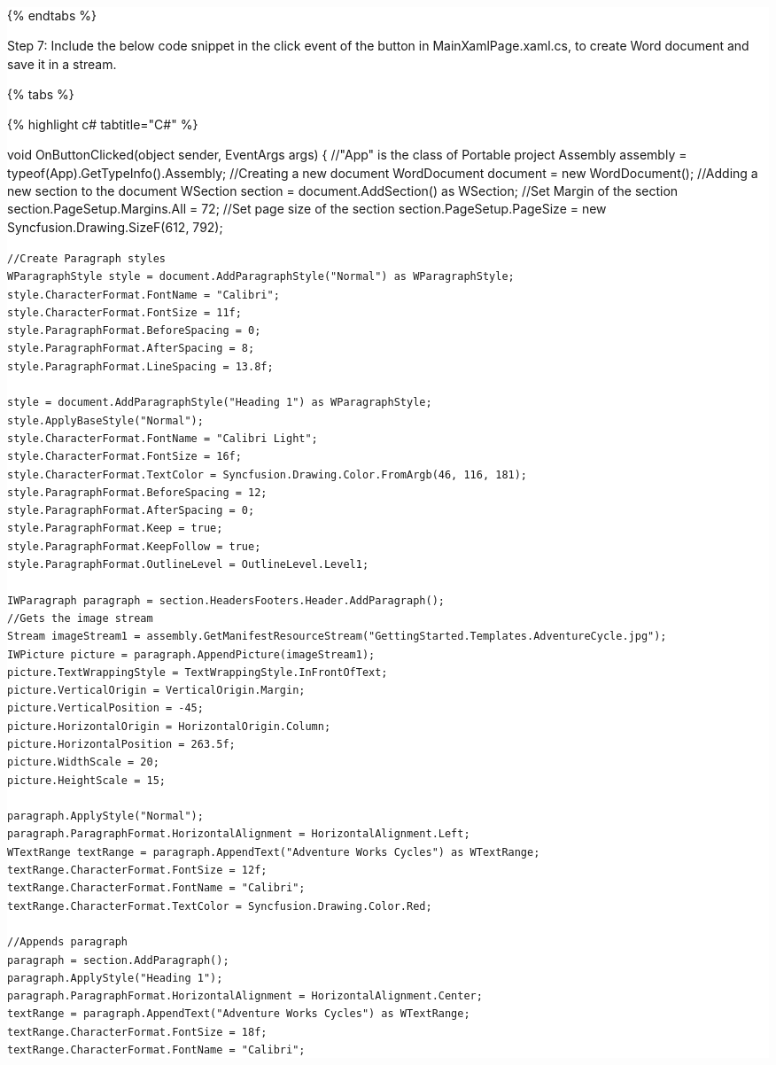 {% endtabs %}

Step 7: Include the below code snippet in the click event of the button in MainXamlPage.xaml.cs, to create Word document and save it in a stream.

{% tabs %}

{% highlight c# tabtitle="C#" %}

void OnButtonClicked(object sender, EventArgs args)
{
    //"App" is the class of Portable project
    Assembly assembly = typeof(App).GetTypeInfo().Assembly;
    //Creating a new document
    WordDocument document = new WordDocument();
    //Adding a new section to the document
    WSection section = document.AddSection() as WSection;
    //Set Margin of the section
    section.PageSetup.Margins.All = 72;
    //Set page size of the section
    section.PageSetup.PageSize = new Syncfusion.Drawing.SizeF(612, 792);

    //Create Paragraph styles
    WParagraphStyle style = document.AddParagraphStyle("Normal") as WParagraphStyle;
    style.CharacterFormat.FontName = "Calibri";
    style.CharacterFormat.FontSize = 11f;
    style.ParagraphFormat.BeforeSpacing = 0;
    style.ParagraphFormat.AfterSpacing = 8;
    style.ParagraphFormat.LineSpacing = 13.8f;

    style = document.AddParagraphStyle("Heading 1") as WParagraphStyle;
    style.ApplyBaseStyle("Normal");
    style.CharacterFormat.FontName = "Calibri Light";
    style.CharacterFormat.FontSize = 16f;
    style.CharacterFormat.TextColor = Syncfusion.Drawing.Color.FromArgb(46, 116, 181);
    style.ParagraphFormat.BeforeSpacing = 12;
    style.ParagraphFormat.AfterSpacing = 0;
    style.ParagraphFormat.Keep = true;
    style.ParagraphFormat.KeepFollow = true;
    style.ParagraphFormat.OutlineLevel = OutlineLevel.Level1;

    IWParagraph paragraph = section.HeadersFooters.Header.AddParagraph();
    //Gets the image stream
    Stream imageStream1 = assembly.GetManifestResourceStream("GettingStarted.Templates.AdventureCycle.jpg");
    IWPicture picture = paragraph.AppendPicture(imageStream1);
    picture.TextWrappingStyle = TextWrappingStyle.InFrontOfText;
    picture.VerticalOrigin = VerticalOrigin.Margin;
    picture.VerticalPosition = -45;
    picture.HorizontalOrigin = HorizontalOrigin.Column;
    picture.HorizontalPosition = 263.5f;
    picture.WidthScale = 20;
    picture.HeightScale = 15;

    paragraph.ApplyStyle("Normal");
    paragraph.ParagraphFormat.HorizontalAlignment = HorizontalAlignment.Left;
    WTextRange textRange = paragraph.AppendText("Adventure Works Cycles") as WTextRange;
    textRange.CharacterFormat.FontSize = 12f;
    textRange.CharacterFormat.FontName = "Calibri";
    textRange.CharacterFormat.TextColor = Syncfusion.Drawing.Color.Red;

    //Appends paragraph
    paragraph = section.AddParagraph();
    paragraph.ApplyStyle("Heading 1");
    paragraph.ParagraphFormat.HorizontalAlignment = HorizontalAlignment.Center;
    textRange = paragraph.AppendText("Adventure Works Cycles") as WTextRange;
    textRange.CharacterFormat.FontSize = 18f;
    textRange.CharacterFormat.FontName = "Calibri";